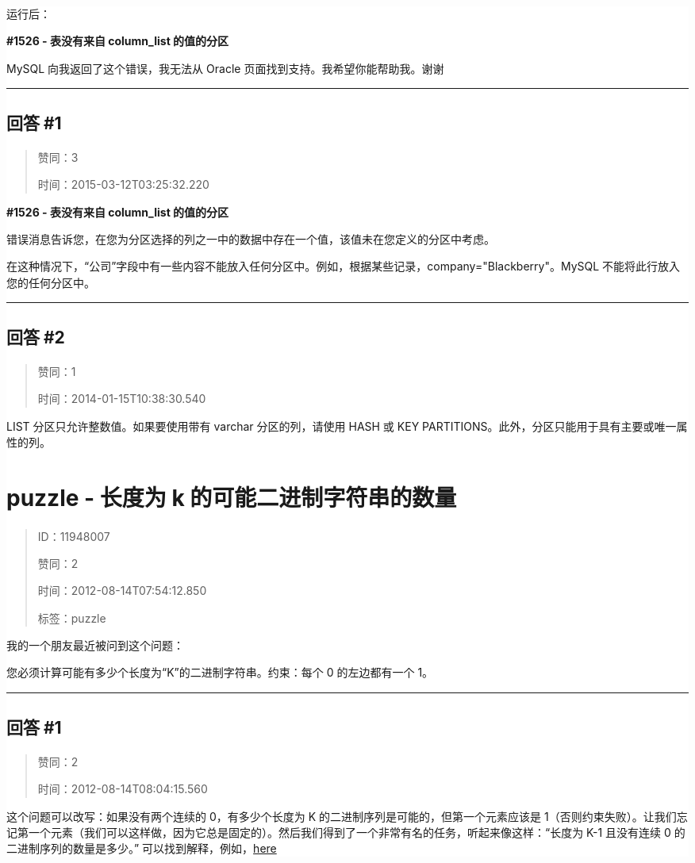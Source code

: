 运行后：

**#1526 - 表没有来自 column_list 的值的分区**

MySQL 向我返回了这个错误，我无法从 Oracle 页面找到支持。我希望你能帮助我。谢谢

* * *

## 回答 #1

> 赞同：3
> 
> 时间：2015-03-12T03:25:32.220

**#1526 - 表没有来自 column_list 的值的分区**

错误消息告诉您，在您为分区选择的列之一中的数据中存在一个值，该值未在您定义的分区中考虑。

在这种情况下，“公司”字段中有一些内容不能放入任何分区中。例如，根据某些记录，company="Blackberry"。MySQL 不能将此行放入您的任何分区中。

* * *

## 回答 #2

> 赞同：1
> 
> 时间：2014-01-15T10:38:30.540

LIST 分区只允许整数值。如果要使用带有 varchar 分区的列，请使用 HASH 或 KEY PARTITIONS。此外，分区只能用于具有主要或唯一属性的列。

# puzzle - 长度为 k 的可能二进制字符串的数量

> ID：11948007
> 
> 赞同：2
> 
> 时间：2012-08-14T07:54:12.850
> 
> 标签：puzzle

我的一个朋友最近被问到这个问题：

您必须计算可能有多少个长度为“K”的二进制字符串。约束：每个 0 的左边都有一个 1。

* * *

## 回答 #1

> 赞同：2
> 
> 时间：2012-08-14T08:04:15.560

这个问题可以改写：如果没有两个连续的 0，有多少个长度为 K 的二进制序列是可能的，但第一个元素应该是 1（否则约束失败）。让我们忘记第一个元素（我们可以这样做，因为它总是固定的）。然后我们得到了一个非常有名的任务，听起来像这样：“长度为 K-1 且没有连续 0 的二进制序列的数量是多少。” 可以找到解释，例如，[here](http://radio-weblogs.com/0122027/2003/08/20.html)
